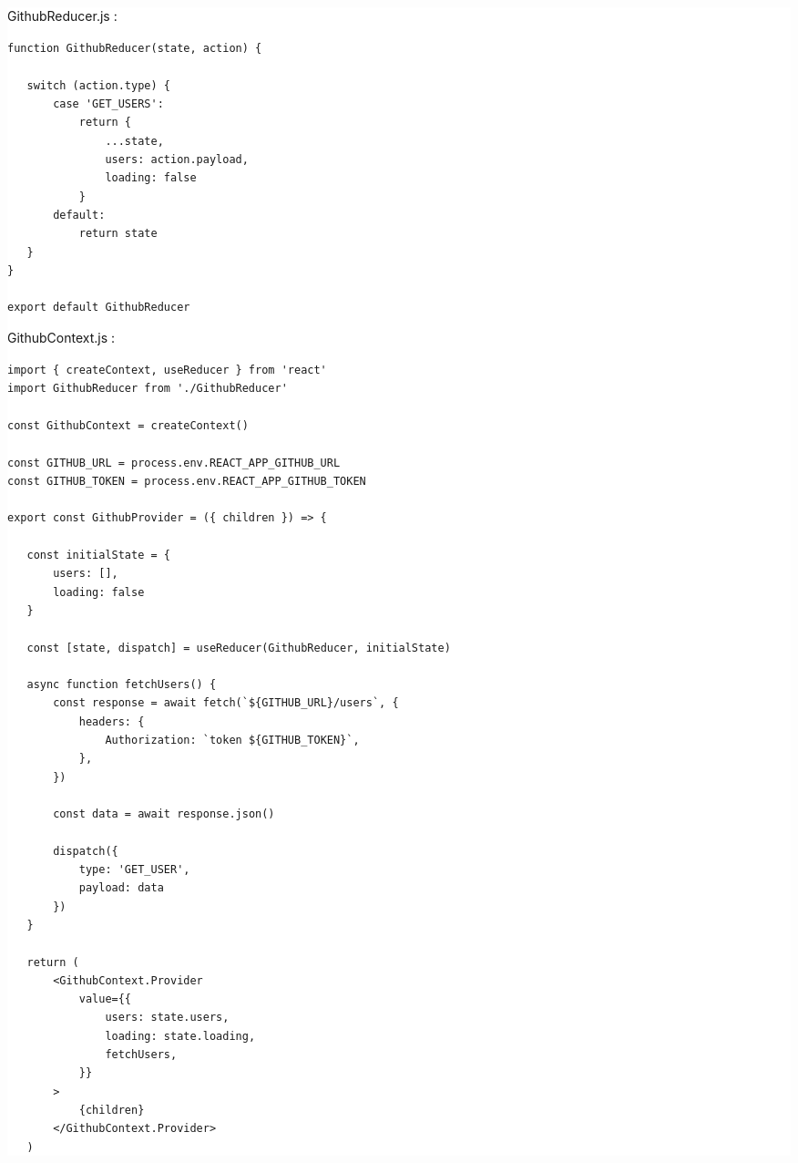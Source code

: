 GithubReducer.js :
```
function GithubReducer(state, action) {
 
   switch (action.type) {
       case 'GET_USERS':
           return {
               ...state,
               users: action.payload,
               loading: false
           }
       default:
           return state
   }
}
 
export default GithubReducer

```

GithubContext.js : 
```
import { createContext, useReducer } from 'react'
import GithubReducer from './GithubReducer'
 
const GithubContext = createContext()
 
const GITHUB_URL = process.env.REACT_APP_GITHUB_URL
const GITHUB_TOKEN = process.env.REACT_APP_GITHUB_TOKEN
 
export const GithubProvider = ({ children }) => {
 
   const initialState = {
       users: [],
       loading: false
   }
 
   const [state, dispatch] = useReducer(GithubReducer, initialState)
 
   async function fetchUsers() {
       const response = await fetch(`${GITHUB_URL}/users`, {
           headers: {
               Authorization: `token ${GITHUB_TOKEN}`,
           },
       })
 
       const data = await response.json()
 
       dispatch({
           type: 'GET_USER',
           payload: data
       })
   }
 
   return (
       <GithubContext.Provider
           value={{
               users: state.users,
               loading: state.loading,
               fetchUsers,
           }}
       >
           {children}
       </GithubContext.Provider>
   )
```